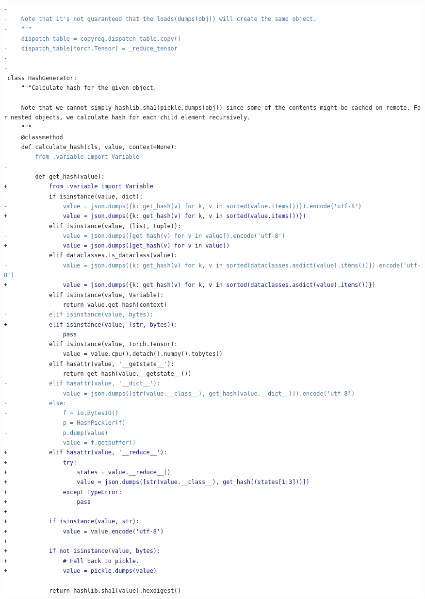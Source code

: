 ```diff
-
-    Note that it's not guaranteed that the loads(dumps(obj)) will create the same object.
-    """
-    dispatch_table = copyreg.dispatch_table.copy()
-    dispatch_table[torch.Tensor] = _reduce_tensor
-
-
 class HashGenerator:
     """Calculate hash for the given object.
 
     Note that we cannot simply hashlib.sha1(pickle.dumps(obj)) since some of the contents might be cached on remote. For nested objects, we calculate hash for each child element recursively.
     """
     @classmethod
     def calculate_hash(cls, value, context=None):
-        from .variable import Variable
-
         def get_hash(value):
+            from .variable import Variable
             if isinstance(value, dict):
-                value = json.dumps({k: get_hash(v) for k, v in sorted(value.items())}).encode('utf-8')
+                value = json.dumps({k: get_hash(v) for k, v in sorted(value.items())})
             elif isinstance(value, (list, tuple)):
-                value = json.dumps([get_hash(v) for v in value]).encode('utf-8')
+                value = json.dumps([get_hash(v) for v in value])
             elif dataclasses.is_dataclass(value):
-                value = json.dumps({k: get_hash(v) for k, v in sorted(dataclasses.asdict(value).items())}).encode('utf-8')
+                value = json.dumps({k: get_hash(v) for k, v in sorted(dataclasses.asdict(value).items())})
             elif isinstance(value, Variable):
                 return value.get_hash(context)
-            elif isinstance(value, bytes):
+            elif isinstance(value, (str, bytes)):
                 pass
             elif isinstance(value, torch.Tensor):
                 value = value.cpu().detach().numpy().tobytes()
             elif hasattr(value, '__getstate__'):
                 return get_hash(value.__getstate__())
-            elif hasattr(value, '__dict__'):
-                value = json.dumps([str(value.__class__), get_hash(value.__dict__)]).encode('utf-8')
-            else:
-                f = io.BytesIO()
-                p = HashPickler(f)
-                p.dump(value)
-                value = f.getbuffer()
+            elif hasattr(value, '__reduce__'):
+                try:
+                    states = value.__reduce__()
+                    value = json.dumps([str(value.__class__), get_hash((states[1:3]))])
+                except TypeError:
+                    pass
+
+            if isinstance(value, str):
+                value = value.encode('utf-8')
+
+            if not isinstance(value, bytes):
+                # Fall back to pickle.
+                value = pickle.dumps(value)
 
             return hashlib.sha1(value).hexdigest()
```